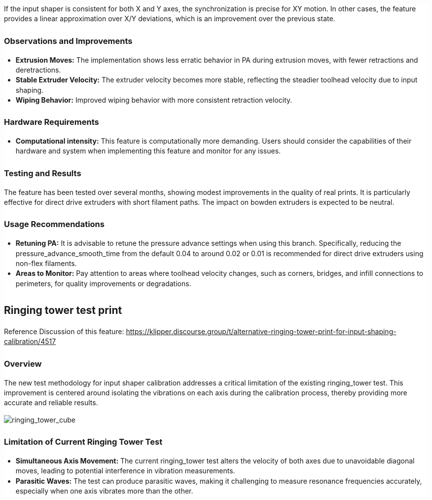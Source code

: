 If the input shaper is consistent for both X and Y axes, the synchronization is precise for XY motion. In other cases, the feature provides a linear approximation over X/Y deviations, which is an improvement over the previous state.

### Observations and Improvements

- **Extrusion Moves:** The implementation shows less erratic behavior in PA during extrusion moves, with fewer retractions and deretractions.
- **Stable Extruder Velocity:** The extruder velocity becomes more stable, reflecting the steadier toolhead velocity due to input shaping.
- **Wiping Behavior:** Improved wiping behavior with more consistent retraction velocity.

### Hardware Requirements

- **Computational intensity:** This feature is computationally more demanding. Users should consider the capabilities of their hardware and system when implementing this feature and monitor for any issues.

### Testing and Results

The feature has been tested over several months, showing modest improvements in the quality of real prints. It is particularly effective for direct drive extruders with short filament paths. The impact on bowden extruders is expected to be neutral.

### Usage Recommendations

- **Retuning PA:** It is advisable to retune the pressure advance settings when using this branch. Specifically, reducing the pressure_advance_smooth_time from the default 0.04 to around 0.02 or 0.01 is recommended for direct drive extruders using non-flex filaments.
- **Areas to Monitor:** Pay attention to areas where toolhead velocity changes, such as corners, bridges, and infill connections to perimeters, for quality improvements or degradations.

## Ringing tower test print

Reference Discussion of this feature: https://klipper.discourse.group/t/alternative-ringing-tower-print-for-input-shaping-calibration/4517

### Overview

The new test methodology for input shaper calibration addresses a critical limitation of the existing ringing_tower test. This improvement is centered around isolating the vibrations on each axis during the calibration process, thereby providing more accurate and reliable results.

![ringing_tower_cube](img/ringing_tower_cube.jpg)

### Limitation of Current Ringing Tower Test

- **Simultaneous Axis Movement:** The current ringing_tower test alters the velocity of both axes due to unavoidable diagonal moves, leading to potential interference in vibration measurements.
- **Parasitic Waves:** The test can produce parasitic waves, making it challenging to measure resonance frequencies accurately, especially when one axis vibrates more than the other.
